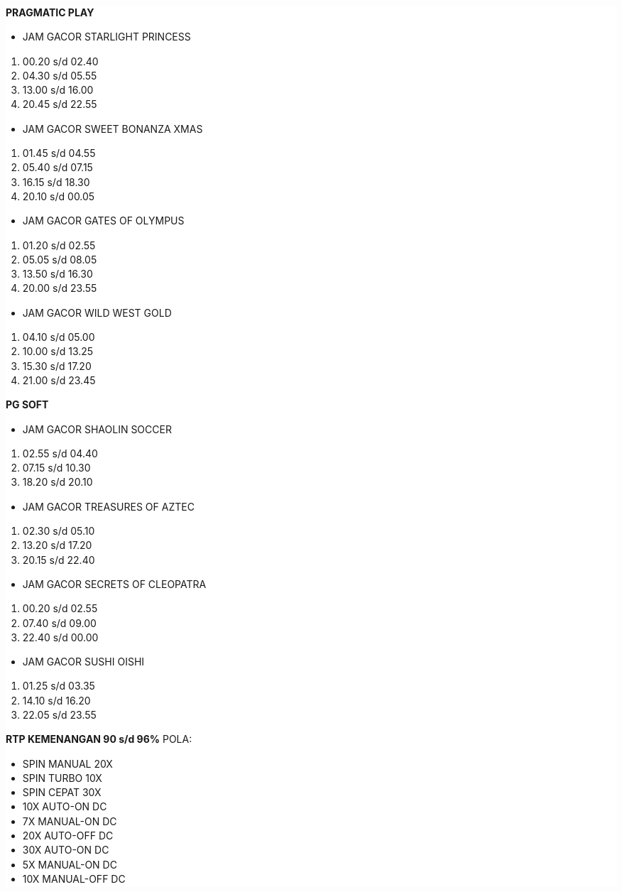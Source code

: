 **PRAGMATIC PLAY**

-   JAM GACOR STARLIGHT PRINCESS

1.  00.20 s/d 02.40
2.  04.30 s/d 05.55
3.  13.00 s/d 16.00
4.  20.45 s/d 22.55

-   JAM GACOR SWEET BONANZA XMAS

1.  01.45 s/d 04.55
2.  05.40 s/d 07.15
3.  16.15 s/d 18.30
4.  20.10 s/d 00.05

-   JAM GACOR GATES OF OLYMPUS

1.  01.20 s/d 02.55
2.  05.05 s/d 08.05
3.  13.50 s/d 16.30
4.  20.00 s/d 23.55

-   JAM GACOR WILD WEST GOLD

1.  04.10 s/d 05.00
2.  10.00 s/d 13.25
3.  15.30 s/d 17.20
4.  21.00 s/d 23.45

**PG SOFT**

-   JAM GACOR SHAOLIN SOCCER

1.  02.55 s/d 04.40
2.  07.15 s/d 10.30
3.  18.20 s/d 20.10

-   JAM GACOR TREASURES OF AZTEC

1.  02.30 s/d 05.10
2.  13.20 s/d 17.20
3.  20.15 s/d 22.40

-   JAM GACOR SECRETS OF CLEOPATRA

1.  00.20 s/d 02.55
2.  07.40 s/d 09.00
3.  22.40 s/d 00.00

-   JAM GACOR SUSHI OISHI

1.  01.25 s/d 03.35
2.  14.10 s/d 16.20
3.  22.05 s/d 23.55

**RTP KEMENANGAN 90 s/d 96%** POLA:

-   SPIN MANUAL 20X
-   SPIN TURBO 10X
-   SPIN CEPAT 30X
-   10X AUTO-ON DC
-   7X MANUAL-ON DC
-   20X AUTO-OFF DC
-   30X AUTO-ON DC
-   5X MANUAL-ON DC
-   10X MANUAL-OFF DC
